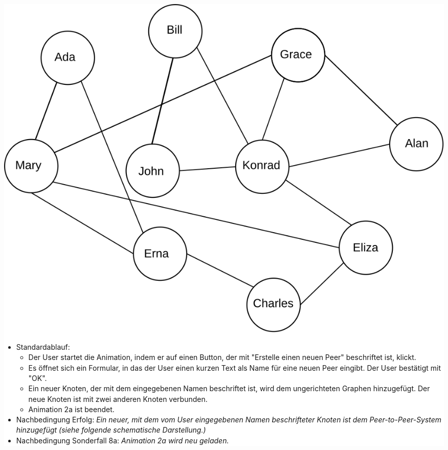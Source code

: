 ![Diagram](img/animation_2a_01.svg)

* Standardablauf:
    * Der User startet die Animation, indem er auf einen Button, der mit "Erstelle einen neuen Peer" beschriftet ist,
      klickt.
    * Es öffnet sich ein Formular, in das der User einen kurzen Text als Name für eine neuen Peer eingibt. Der User
      bestätigt mit "OK".
    * Ein neuer Knoten, der mit dem eingegebenen Namen beschriftet ist, wird dem ungerichteten Graphen hinzugefügt. Der
      neue Knoten ist mit zwei anderen Knoten verbunden.
    * Animation 2a ist beendet.
* Nachbedingung Erfolg: *Ein neuer, mit dem vom User eingegebenen Namen beschrifteter Knoten ist dem Peer-to-Peer-System
  hinzugefügt (siehe folgende schematische Darstellung.)*
* Nachbedingung Sonderfall 8a: *Animation 2a wird neu geladen.*
